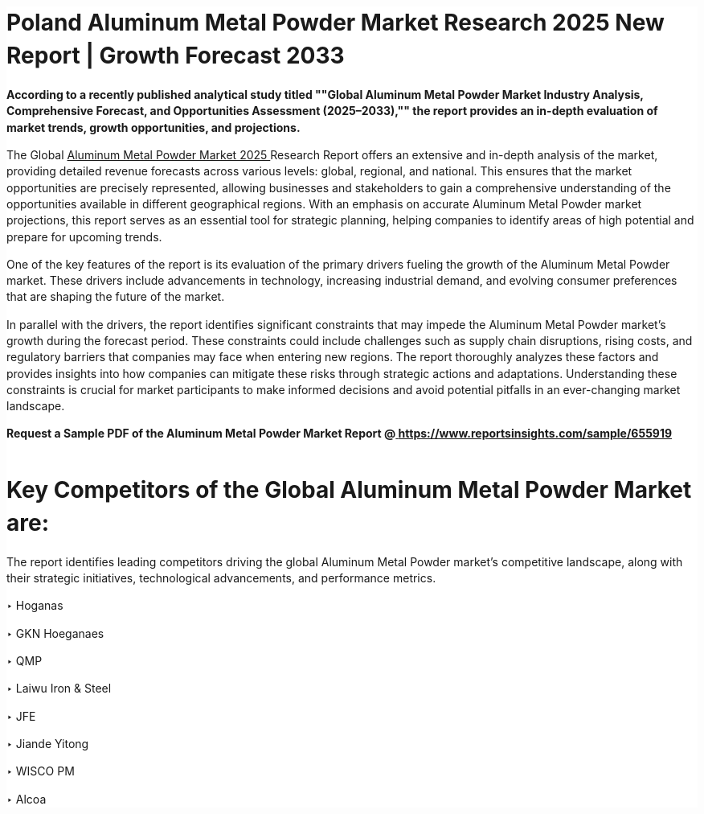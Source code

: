 # Poland Aluminum Metal Powder Market Research 2025 New Report | Growth Forecast 2033

<strong>According to a recently published analytical study titled ""Global Aluminum Metal Powder Market Industry Analysis, Comprehensive Forecast, and Opportunities Assessment (2025–2033),"" the report provides an in-depth evaluation of market trends, growth opportunities, and projections.</strong>

The Global <a href=https://www.reportsinsights.com/sample/655919>Aluminum Metal Powder Market 2025 </a> Research Report offers an extensive and in-depth analysis of the market, providing detailed revenue forecasts across various levels: global, regional, and national. This ensures that the market opportunities are precisely represented, allowing businesses and stakeholders to gain a comprehensive understanding of the opportunities available in different geographical regions. With an emphasis on accurate Aluminum Metal Powder market projections, this report serves as an essential tool for strategic planning, helping companies to identify areas of high potential and prepare for upcoming trends.

One of the key features of the report is its evaluation of the primary drivers fueling the growth of the Aluminum Metal Powder market. These drivers include advancements in technology, increasing industrial demand, and evolving consumer preferences that are shaping the future of the market. 

In parallel with the drivers, the report identifies significant constraints that may impede the Aluminum Metal Powder market’s growth during the forecast period. These constraints could include challenges such as supply chain disruptions, rising costs, and regulatory barriers that companies may face when entering new regions. The report thoroughly analyzes these factors and provides insights into how companies can mitigate these risks through strategic actions and adaptations. Understanding these constraints is crucial for market participants to make informed decisions and avoid potential pitfalls in an ever-changing market landscape.

<strong>Request a Sample PDF of the Aluminum Metal Powder Market Report </strong><strong>@<a href=https://www.reportsinsights.com/sample/655919> https://www.reportsinsights.com/sample/655919</a></strong></font>

# <strong>Key Competitors of the Global Aluminum Metal Powder Market are:</strong>

The report identifies leading competitors driving the global Aluminum Metal Powder market’s competitive landscape, along with their strategic initiatives, technological advancements, and performance metrics.

‣ Hoganas

‣ GKN Hoeganaes

‣ QMP

‣ Laiwu Iron & Steel

‣ JFE

‣ Jiande Yitong

‣ WISCO PM

‣ Alcoa

